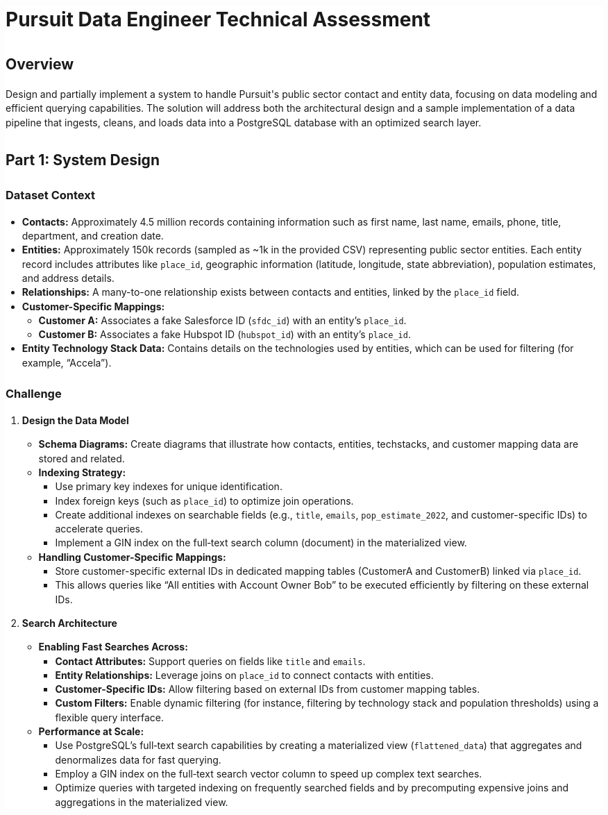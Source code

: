 # Pursuit Data Engineer Technical Assessment

## Overview

Design and partially implement a system to handle Pursuit's public sector contact and entity data, focusing on data modeling and efficient querying capabilities. The solution will address both the architectural design and a sample implementation of a data pipeline that ingests, cleans, and loads data into a PostgreSQL database with an optimized search layer.

## Part 1: System Design

### Dataset Context

- **Contacts:** Approximately 4.5 million records containing information such as first name, last name, emails, phone, title, department, and creation date.
- **Entities:** Approximately 150k records (sampled as ~1k in the provided CSV) representing public sector entities. Each entity record includes attributes like `place_id`, geographic information (latitude, longitude, state abbreviation), population estimates, and address details.
- **Relationships:** A many-to-one relationship exists between contacts and entities, linked by the `place_id` field.
- **Customer-Specific Mappings:**  
  - **Customer A:** Associates a fake Salesforce ID (`sfdc_id`) with an entity’s `place_id`.  
  - **Customer B:** Associates a fake Hubspot ID (`hubspot_id`) with an entity’s `place_id`.
- **Entity Technology Stack Data:** Contains details on the technologies used by entities, which can be used for filtering (for example, “Accela”).

### Challenge

1. **Design the Data Model**
    - **Schema Diagrams:** Create diagrams that illustrate how contacts, entities, techstacks, and customer mapping data are stored and related.
    - **Indexing Strategy:**  
      - Use primary key indexes for unique identification.
      - Index foreign keys (such as `place_id`) to optimize join operations.
      - Create additional indexes on searchable fields (e.g., `title`, `emails`, `pop_estimate_2022`, and customer-specific IDs) to accelerate queries.
      - Implement a GIN index on the full‑text search column (document) in the materialized view.
    - **Handling Customer-Specific Mappings:**  
      - Store customer-specific external IDs in dedicated mapping tables (CustomerA and CustomerB) linked via `place_id`.
      - This allows queries like “All entities with Account Owner Bob” to be executed efficiently by filtering on these external IDs.

2. **Search Architecture**
    - **Enabling Fast Searches Across:**
        - **Contact Attributes:** Support queries on fields like `title` and `emails`.
        - **Entity Relationships:** Leverage joins on `place_id` to connect contacts with entities.
        - **Customer-Specific IDs:** Allow filtering based on external IDs from customer mapping tables.
        - **Custom Filters:** Enable dynamic filtering (for instance, filtering by technology stack and population thresholds) using a flexible query interface.
    - **Performance at Scale:**  
      - Use PostgreSQL’s full‑text search capabilities by creating a materialized view (`flattened_data`) that aggregates and denormalizes data for fast querying.
      - Employ a GIN index on the full‑text search vector column to speed up complex text searches.
      - Optimize queries with targeted indexing on frequently searched fields and by precomputing expensive joins and aggregations in the materialized view.
